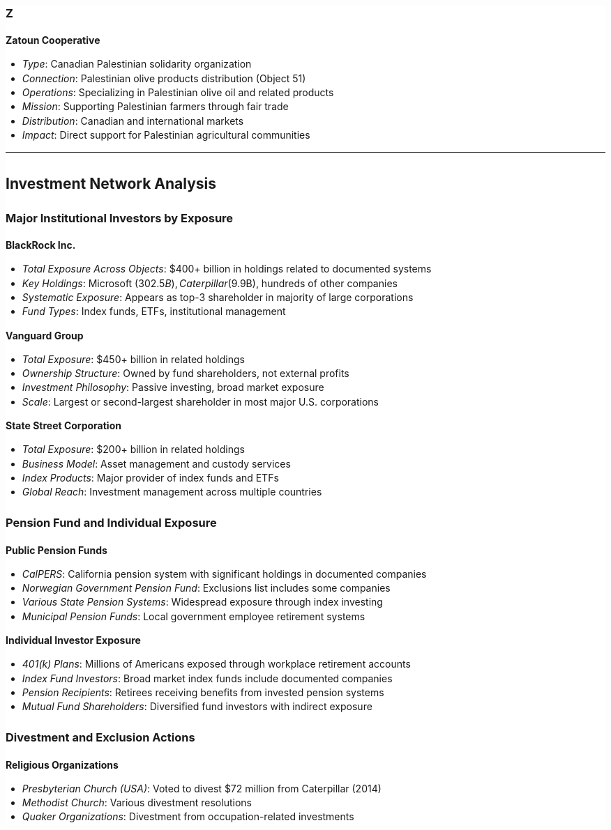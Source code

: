 ### Z

**Zatoun Cooperative**
- *Type*: Canadian Palestinian solidarity organization
- *Connection*: Palestinian olive products distribution (Object 51)
- *Operations*: Specializing in Palestinian olive oil and related products
- *Mission*: Supporting Palestinian farmers through fair trade
- *Distribution*: Canadian and international markets
- *Impact*: Direct support for Palestinian agricultural communities

---

## Investment Network Analysis

### Major Institutional Investors by Exposure

**BlackRock Inc.**
- *Total Exposure Across Objects*: $400+ billion in holdings related to documented systems
- *Key Holdings*: Microsoft ($302.5B), Caterpillar ($9.9B), hundreds of other companies
- *Systematic Exposure*: Appears as top-3 shareholder in majority of large corporations
- *Fund Types*: Index funds, ETFs, institutional management

**Vanguard Group**
- *Total Exposure*: $450+ billion in related holdings
- *Ownership Structure*: Owned by fund shareholders, not external profits
- *Investment Philosophy*: Passive investing, broad market exposure
- *Scale*: Largest or second-largest shareholder in most major U.S. corporations

**State Street Corporation**
- *Total Exposure*: $200+ billion in related holdings
- *Business Model*: Asset management and custody services
- *Index Products*: Major provider of index funds and ETFs
- *Global Reach*: Investment management across multiple countries

### Pension Fund and Individual Exposure

**Public Pension Funds**
- *CalPERS*: California pension system with significant holdings in documented companies
- *Norwegian Government Pension Fund*: Exclusions list includes some companies
- *Various State Pension Systems*: Widespread exposure through index investing
- *Municipal Pension Funds*: Local government employee retirement systems

**Individual Investor Exposure**
- *401(k) Plans*: Millions of Americans exposed through workplace retirement accounts
- *Index Fund Investors*: Broad market index funds include documented companies
- *Pension Recipients*: Retirees receiving benefits from invested pension systems
- *Mutual Fund Shareholders*: Diversified fund investors with indirect exposure

### Divestment and Exclusion Actions

**Religious Organizations**
- *Presbyterian Church (USA)*: Voted to divest $72 million from Caterpillar (2014)
- *Methodist Church*: Various divestment resolutions
- *Quaker Organizations*: Divestment from occupation-related investments

